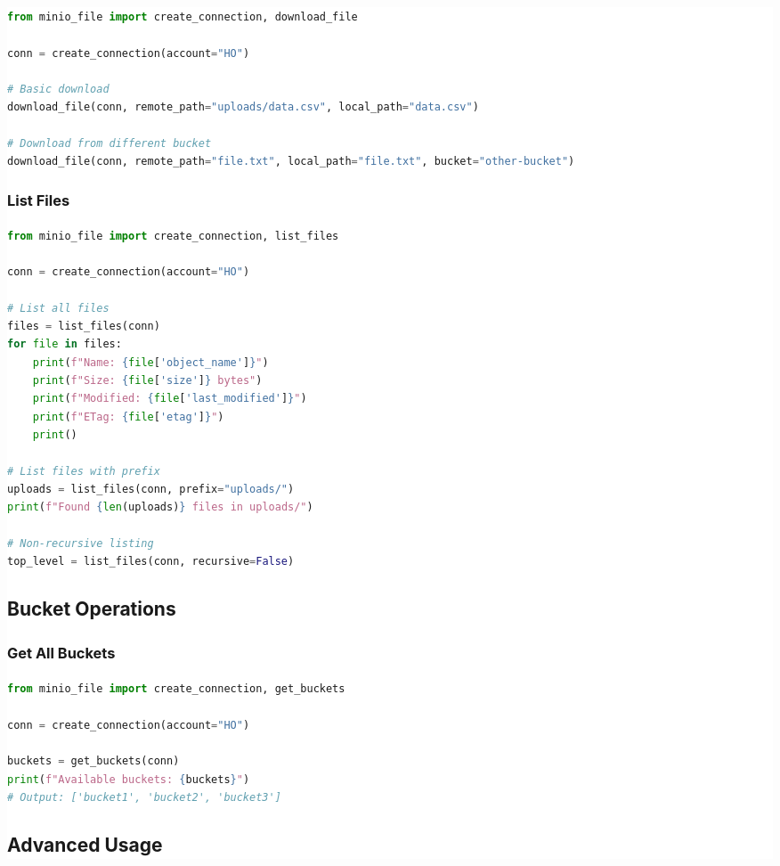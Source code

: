 ```python
from minio_file import create_connection, download_file

conn = create_connection(account="HO")

# Basic download
download_file(conn, remote_path="uploads/data.csv", local_path="data.csv")

# Download from different bucket
download_file(conn, remote_path="file.txt", local_path="file.txt", bucket="other-bucket")
```

### List Files

```python
from minio_file import create_connection, list_files

conn = create_connection(account="HO")

# List all files
files = list_files(conn)
for file in files:
    print(f"Name: {file['object_name']}")
    print(f"Size: {file['size']} bytes")
    print(f"Modified: {file['last_modified']}")
    print(f"ETag: {file['etag']}")
    print()

# List files with prefix
uploads = list_files(conn, prefix="uploads/")
print(f"Found {len(uploads)} files in uploads/")

# Non-recursive listing
top_level = list_files(conn, recursive=False)
```

## Bucket Operations

### Get All Buckets

```python
from minio_file import create_connection, get_buckets

conn = create_connection(account="HO")

buckets = get_buckets(conn)
print(f"Available buckets: {buckets}")
# Output: ['bucket1', 'bucket2', 'bucket3']
```

## Advanced Usage

